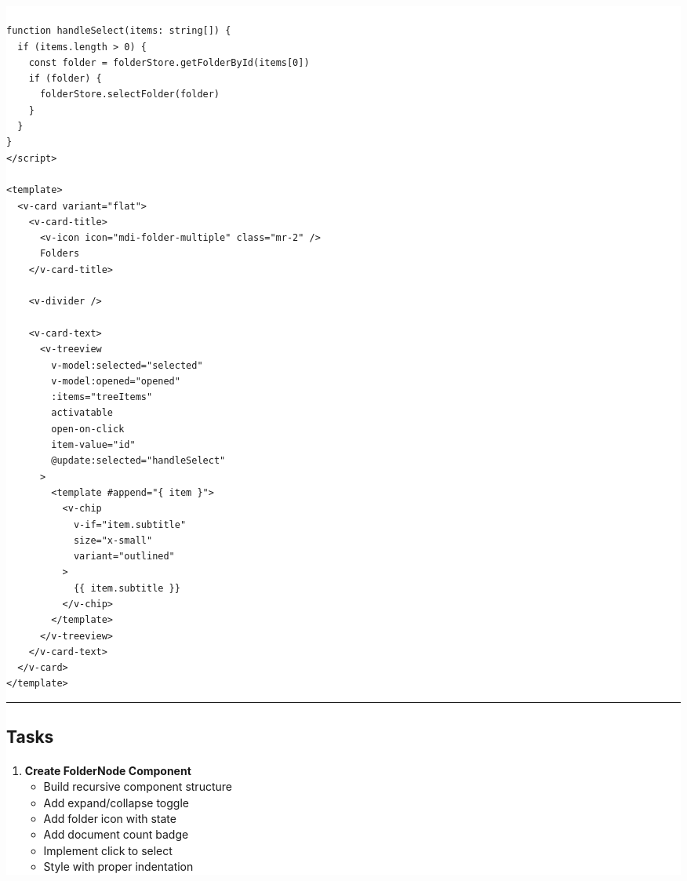 ```vue

function handleSelect(items: string[]) {
  if (items.length > 0) {
    const folder = folderStore.getFolderById(items[0])
    if (folder) {
      folderStore.selectFolder(folder)
    }
  }
}
</script>

<template>
  <v-card variant="flat">
    <v-card-title>
      <v-icon icon="mdi-folder-multiple" class="mr-2" />
      Folders
    </v-card-title>

    <v-divider />

    <v-card-text>
      <v-treeview
        v-model:selected="selected"
        v-model:opened="opened"
        :items="treeItems"
        activatable
        open-on-click
        item-value="id"
        @update:selected="handleSelect"
      >
        <template #append="{ item }">
          <v-chip
            v-if="item.subtitle"
            size="x-small"
            variant="outlined"
          >
            {{ item.subtitle }}
          </v-chip>
        </template>
      </v-treeview>
    </v-card-text>
  </v-card>
</template>
```

---

## Tasks

1. **Create FolderNode Component**
   - Build recursive component structure
   - Add expand/collapse toggle
   - Add folder icon with state
   - Add document count badge
   - Implement click to select
   - Style with proper indentation
